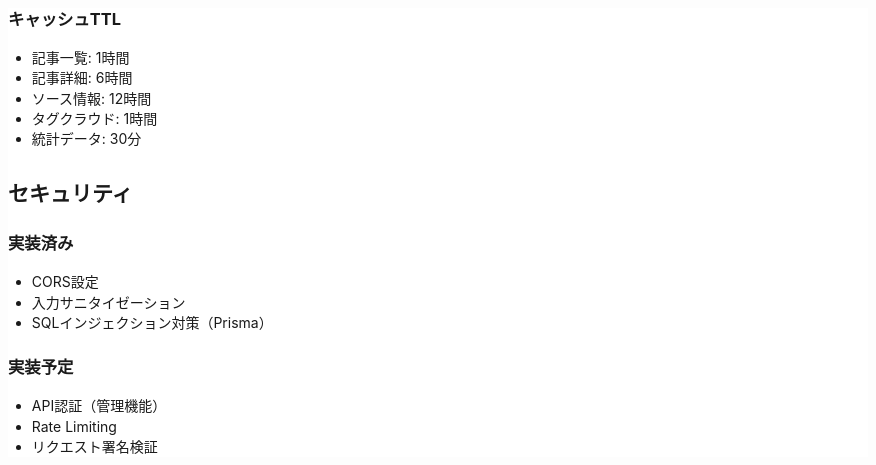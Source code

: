 ### キャッシュTTL
- 記事一覧: 1時間
- 記事詳細: 6時間
- ソース情報: 12時間
- タグクラウド: 1時間
- 統計データ: 30分

## セキュリティ

### 実装済み
- CORS設定
- 入力サニタイゼーション
- SQLインジェクション対策（Prisma）

### 実装予定
- API認証（管理機能）
- Rate Limiting
- リクエスト署名検証